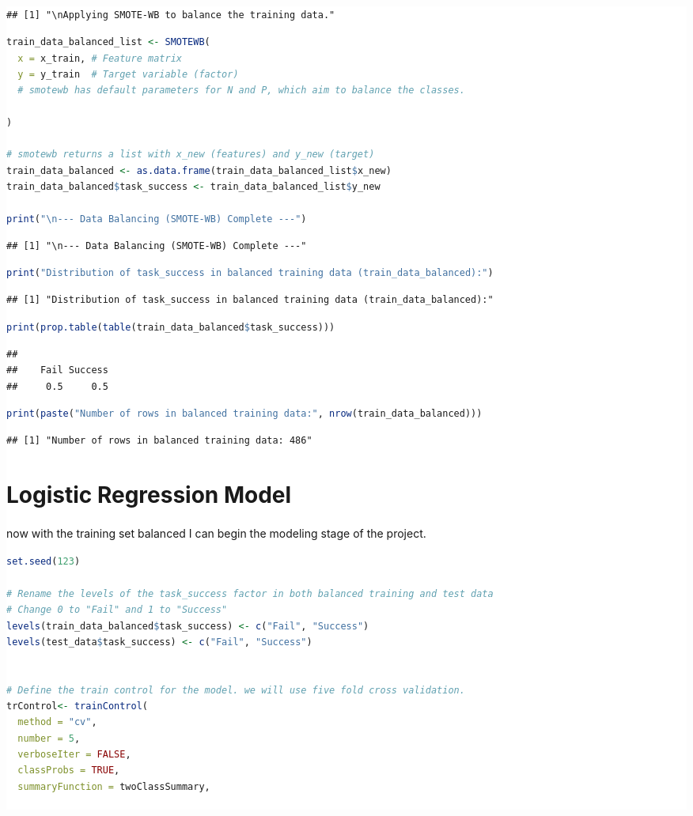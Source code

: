     ## [1] "\nApplying SMOTE-WB to balance the training data."

``` r
train_data_balanced_list <- SMOTEWB(
  x = x_train, # Feature matrix
  y = y_train  # Target variable (factor)
  # smotewb has default parameters for N and P, which aim to balance the classes.

)

# smotewb returns a list with x_new (features) and y_new (target)
train_data_balanced <- as.data.frame(train_data_balanced_list$x_new)
train_data_balanced$task_success <- train_data_balanced_list$y_new

print("\n--- Data Balancing (SMOTE-WB) Complete ---")
```

    ## [1] "\n--- Data Balancing (SMOTE-WB) Complete ---"

``` r
print("Distribution of task_success in balanced training data (train_data_balanced):")
```

    ## [1] "Distribution of task_success in balanced training data (train_data_balanced):"

``` r
print(prop.table(table(train_data_balanced$task_success)))
```

    ## 
    ##    Fail Success 
    ##     0.5     0.5

``` r
print(paste("Number of rows in balanced training data:", nrow(train_data_balanced)))
```

    ## [1] "Number of rows in balanced training data: 486"

# Logistic Regression Model

now with the training set balanced I can begin the modeling stage of the
project.

``` r
set.seed(123)

# Rename the levels of the task_success factor in both balanced training and test data
# Change 0 to "Fail" and 1 to "Success"
levels(train_data_balanced$task_success) <- c("Fail", "Success")
levels(test_data$task_success) <- c("Fail", "Success")


# Define the train control for the model. we will use five fold cross validation.
trControl<- trainControl(
  method = "cv",
  number = 5,
  verboseIter = FALSE,
  classProbs = TRUE,
  summaryFunction = twoClassSummary,
 
```